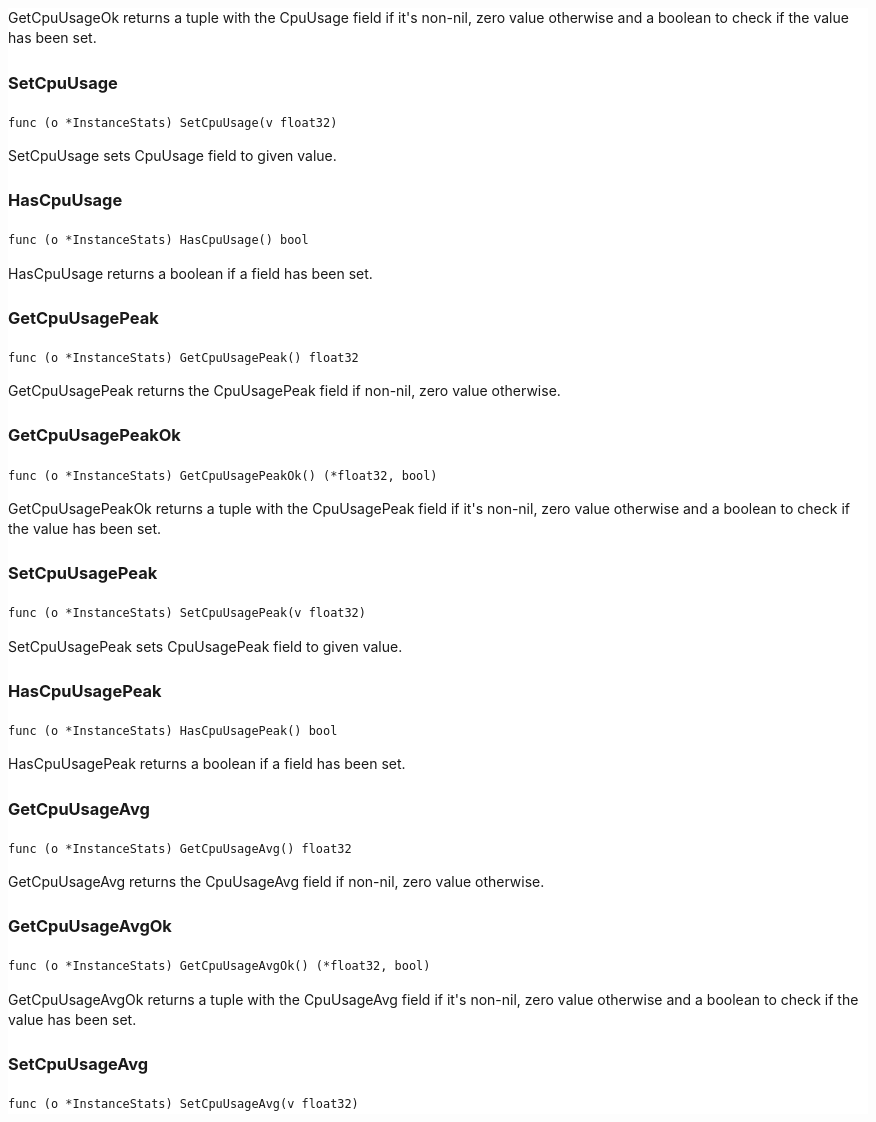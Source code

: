 GetCpuUsageOk returns a tuple with the CpuUsage field if it's non-nil, zero value otherwise
and a boolean to check if the value has been set.

### SetCpuUsage

`func (o *InstanceStats) SetCpuUsage(v float32)`

SetCpuUsage sets CpuUsage field to given value.

### HasCpuUsage

`func (o *InstanceStats) HasCpuUsage() bool`

HasCpuUsage returns a boolean if a field has been set.

### GetCpuUsagePeak

`func (o *InstanceStats) GetCpuUsagePeak() float32`

GetCpuUsagePeak returns the CpuUsagePeak field if non-nil, zero value otherwise.

### GetCpuUsagePeakOk

`func (o *InstanceStats) GetCpuUsagePeakOk() (*float32, bool)`

GetCpuUsagePeakOk returns a tuple with the CpuUsagePeak field if it's non-nil, zero value otherwise
and a boolean to check if the value has been set.

### SetCpuUsagePeak

`func (o *InstanceStats) SetCpuUsagePeak(v float32)`

SetCpuUsagePeak sets CpuUsagePeak field to given value.

### HasCpuUsagePeak

`func (o *InstanceStats) HasCpuUsagePeak() bool`

HasCpuUsagePeak returns a boolean if a field has been set.

### GetCpuUsageAvg

`func (o *InstanceStats) GetCpuUsageAvg() float32`

GetCpuUsageAvg returns the CpuUsageAvg field if non-nil, zero value otherwise.

### GetCpuUsageAvgOk

`func (o *InstanceStats) GetCpuUsageAvgOk() (*float32, bool)`

GetCpuUsageAvgOk returns a tuple with the CpuUsageAvg field if it's non-nil, zero value otherwise
and a boolean to check if the value has been set.

### SetCpuUsageAvg

`func (o *InstanceStats) SetCpuUsageAvg(v float32)`
